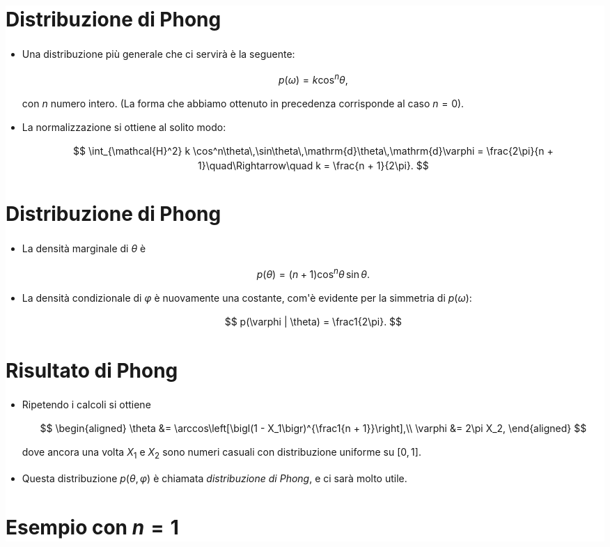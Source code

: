 
<iframe src="pd-images/uniform-hemisphere-distribution.html" width="640" height="640" frameborder="0"></iframe>


# Distribuzione di Phong

-   Una distribuzione più generale che ci servirà è la seguente:

    $$
    p(\omega) = k \cos^n\theta,
    $$
    
    con $n$ numero intero. (La forma che abbiamo ottenuto in precedenza corrisponde al caso $n = 0$).
    
-   La normalizzazione si ottiene al solito modo:

    $$
    \int_{\mathcal{H}^2} k \cos^n\theta\,\sin\theta\,\mathrm{d}\theta\,\mathrm{d}\varphi = \frac{2\pi}{n + 1}\quad\Rightarrow\quad k = \frac{n + 1}{2\pi}.
    $$

# Distribuzione di Phong

-   La densità marginale di $\theta$ è

    $$
    p(\theta) = (n + 1) \cos^n\theta\,\sin\theta.
    $$
    
-   La densità condizionale di $\varphi$ è nuovamente una costante, com'è evidente per la simmetria di $p(\omega)$:

    $$
    p(\varphi | \theta) = \frac1{2\pi}.
    $$


# Risultato di Phong

-   Ripetendo i calcoli si ottiene

    $$
    \begin{aligned}
    \theta &= \arccos\left[\bigl(1 - X_1\bigr)^{\frac1{n + 1}}\right],\\
    \varphi &= 2\pi X_2,
    \end{aligned}
    $$
    
    dove ancora una volta $X_1$ e $X_2$ sono numeri casuali con distribuzione uniforme su $[0, 1]$.
    
-   Questa distribuzione $p(\theta, \varphi)$ è chiamata *distribuzione di Phong*, e ci sarà molto utile.


# Esempio con $n = 1$
